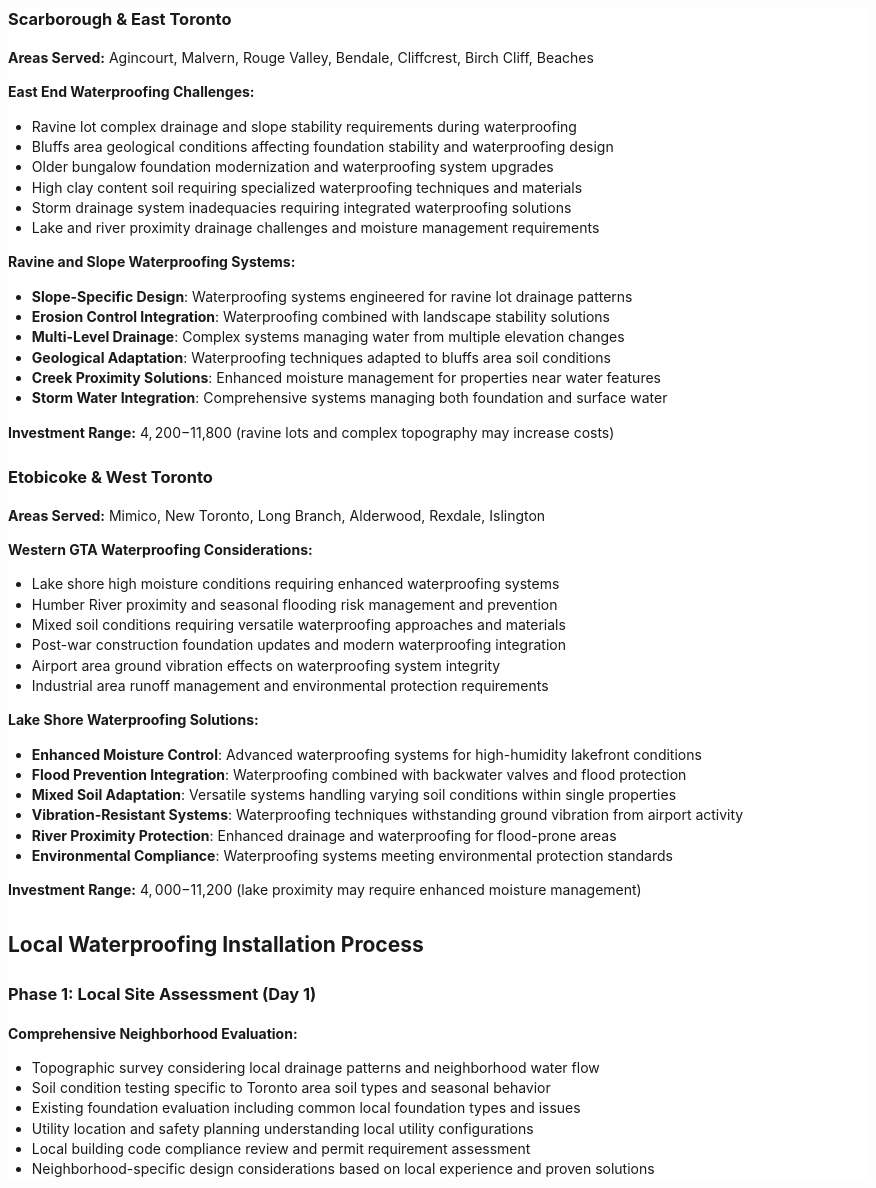 ### Scarborough & East Toronto
**Areas Served:** Agincourt, Malvern, Rouge Valley, Bendale, Cliffcrest, Birch Cliff, Beaches

**East End Waterproofing Challenges:**
- Ravine lot complex drainage and slope stability requirements during waterproofing
- Bluffs area geological conditions affecting foundation stability and waterproofing design
- Older bungalow foundation modernization and waterproofing system upgrades
- High clay content soil requiring specialized waterproofing techniques and materials
- Storm drainage system inadequacies requiring integrated waterproofing solutions
- Lake and river proximity drainage challenges and moisture management requirements

**Ravine and Slope Waterproofing Systems:**
- **Slope-Specific Design**: Waterproofing systems engineered for ravine lot drainage patterns
- **Erosion Control Integration**: Waterproofing combined with landscape stability solutions
- **Multi-Level Drainage**: Complex systems managing water from multiple elevation changes
- **Geological Adaptation**: Waterproofing techniques adapted to bluffs area soil conditions
- **Creek Proximity Solutions**: Enhanced moisture management for properties near water features
- **Storm Water Integration**: Comprehensive systems managing both foundation and surface water

**Investment Range:** $4,200-$11,800 (ravine lots and complex topography may increase costs)

### Etobicoke & West Toronto
**Areas Served:** Mimico, New Toronto, Long Branch, Alderwood, Rexdale, Islington

**Western GTA Waterproofing Considerations:**
- Lake shore high moisture conditions requiring enhanced waterproofing systems
- Humber River proximity and seasonal flooding risk management and prevention
- Mixed soil conditions requiring versatile waterproofing approaches and materials
- Post-war construction foundation updates and modern waterproofing integration
- Airport area ground vibration effects on waterproofing system integrity
- Industrial area runoff management and environmental protection requirements

**Lake Shore Waterproofing Solutions:**
- **Enhanced Moisture Control**: Advanced waterproofing systems for high-humidity lakefront conditions
- **Flood Prevention Integration**: Waterproofing combined with backwater valves and flood protection
- **Mixed Soil Adaptation**: Versatile systems handling varying soil conditions within single properties
- **Vibration-Resistant Systems**: Waterproofing techniques withstanding ground vibration from airport activity
- **River Proximity Protection**: Enhanced drainage and waterproofing for flood-prone areas
- **Environmental Compliance**: Waterproofing systems meeting environmental protection standards

**Investment Range:** $4,000-$11,200 (lake proximity may require enhanced moisture management)

## Local Waterproofing Installation Process

### Phase 1: Local Site Assessment (Day 1)
**Comprehensive Neighborhood Evaluation:**
- Topographic survey considering local drainage patterns and neighborhood water flow
- Soil condition testing specific to Toronto area soil types and seasonal behavior
- Existing foundation evaluation including common local foundation types and issues
- Utility location and safety planning understanding local utility configurations
- Local building code compliance review and permit requirement assessment
- Neighborhood-specific design considerations based on local experience and proven solutions
